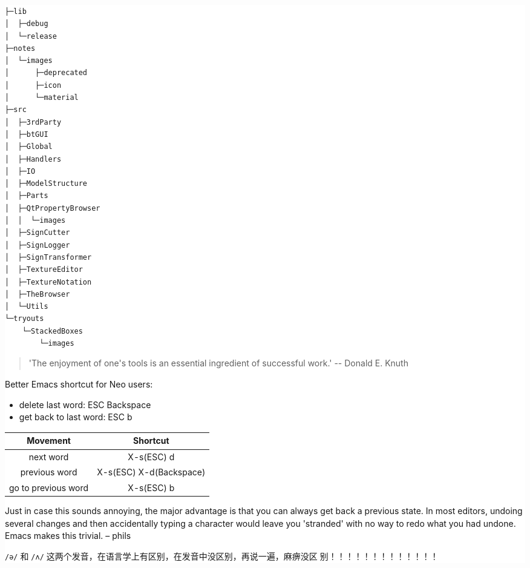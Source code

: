 ```
├─lib
│  ├─debug
│  └─release
├─notes
│  └─images
│      ├─deprecated
│      ├─icon
│      └─material
├─src
│  ├─3rdParty
│  ├─btGUI
│  ├─Global
│  ├─Handlers
│  ├─IO
│  ├─ModelStructure
│  ├─Parts
│  ├─QtPropertyBrowser
│  │  └─images
│  ├─SignCutter
│  ├─SignLogger
│  ├─SignTransformer
│  ├─TextureEditor
│  ├─TextureNotation
│  ├─TheBrowser
│  └─Utils
└─tryouts
    └─StackedBoxes
        └─images
```

> 'The enjoyment of one's tools is an essential ingredient of successful work.'
> -- Donald E. Knuth

Better Emacs shortcut for Neo users:

* delete last word: ESC Backspace
* get back to last word: ESC b

| Movement | Shortcut |
| :---: | :---: |
| next word | X-s(ESC) d |
| previous word | X-s(ESC) X-d(Backspace) |
| go to previous word | X-s(ESC) b |

Just in case this sounds annoying, the major advantage is that you can always
get back a previous state. In most editors, undoing several changes and then
accidentally typing a character would leave you 'stranded' with no way to redo
what you had undone. Emacs makes this trivial. – phils

`/ə/` 和 `/ʌ/` 这两个发音，在语言学上有区别，在发音中没区别，再说一遍，麻痹没区
别！！！！！！！！！！！！！
